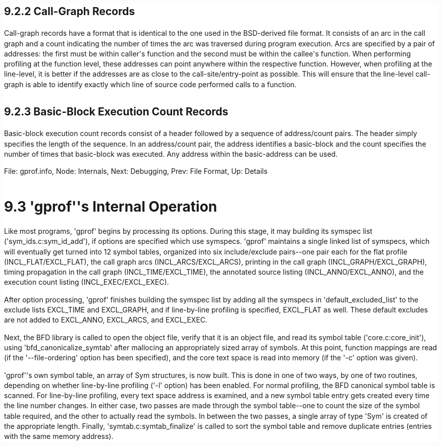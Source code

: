 9.2.2 Call-Graph Records
------------------------

Call-graph records have a format that is identical to the one used in
the BSD-derived file format.  It consists of an arc in the call graph
and a count indicating the number of times the arc was traversed during
program execution.  Arcs are specified by a pair of addresses: the first
must be within caller's function and the second must be within the
callee's function.  When performing profiling at the function level,
these addresses can point anywhere within the respective function.
However, when profiling at the line-level, it is better if the addresses
are as close to the call-site/entry-point as possible.  This will ensure
that the line-level call-graph is able to identify exactly which line of
source code performed calls to a function.

9.2.3 Basic-Block Execution Count Records
-----------------------------------------

Basic-block execution count records consist of a header followed by a
sequence of address/count pairs.  The header simply specifies the length
of the sequence.  In an address/count pair, the address identifies a
basic-block and the count specifies the number of times that basic-block
was executed.  Any address within the basic-address can be used.

File: gprof.info,  Node: Internals,  Next: Debugging,  Prev: File Format,  Up: Details

9.3 'gprof''s Internal Operation
================================

Like most programs, 'gprof' begins by processing its options.  During
this stage, it may building its symspec list ('sym_ids.c:sym_id_add'),
if options are specified which use symspecs.  'gprof' maintains a single
linked list of symspecs, which will eventually get turned into 12 symbol
tables, organized into six include/exclude pairs--one pair each for the
flat profile (INCL_FLAT/EXCL_FLAT), the call graph arcs
(INCL_ARCS/EXCL_ARCS), printing in the call graph
(INCL_GRAPH/EXCL_GRAPH), timing propagation in the call graph
(INCL_TIME/EXCL_TIME), the annotated source listing
(INCL_ANNO/EXCL_ANNO), and the execution count listing
(INCL_EXEC/EXCL_EXEC).

   After option processing, 'gprof' finishes building the symspec list
by adding all the symspecs in 'default_excluded_list' to the exclude
lists EXCL_TIME and EXCL_GRAPH, and if line-by-line profiling is
specified, EXCL_FLAT as well.  These default excludes are not added to
EXCL_ANNO, EXCL_ARCS, and EXCL_EXEC.

   Next, the BFD library is called to open the object file, verify that
it is an object file, and read its symbol table ('core.c:core_init'),
using 'bfd_canonicalize_symtab' after mallocing an appropriately sized
array of symbols.  At this point, function mappings are read (if the
'--file-ordering' option has been specified), and the core text space is
read into memory (if the '-c' option was given).

   'gprof''s own symbol table, an array of Sym structures, is now built.
This is done in one of two ways, by one of two routines, depending on
whether line-by-line profiling ('-l' option) has been enabled.  For
normal profiling, the BFD canonical symbol table is scanned.  For
line-by-line profiling, every text space address is examined, and a new
symbol table entry gets created every time the line number changes.  In
either case, two passes are made through the symbol table--one to count
the size of the symbol table required, and the other to actually read
the symbols.  In between the two passes, a single array of type 'Sym' is
created of the appropriate length.  Finally, 'symtab.c:symtab_finalize'
is called to sort the symbol table and remove duplicate entries (entries
with the same memory address).
